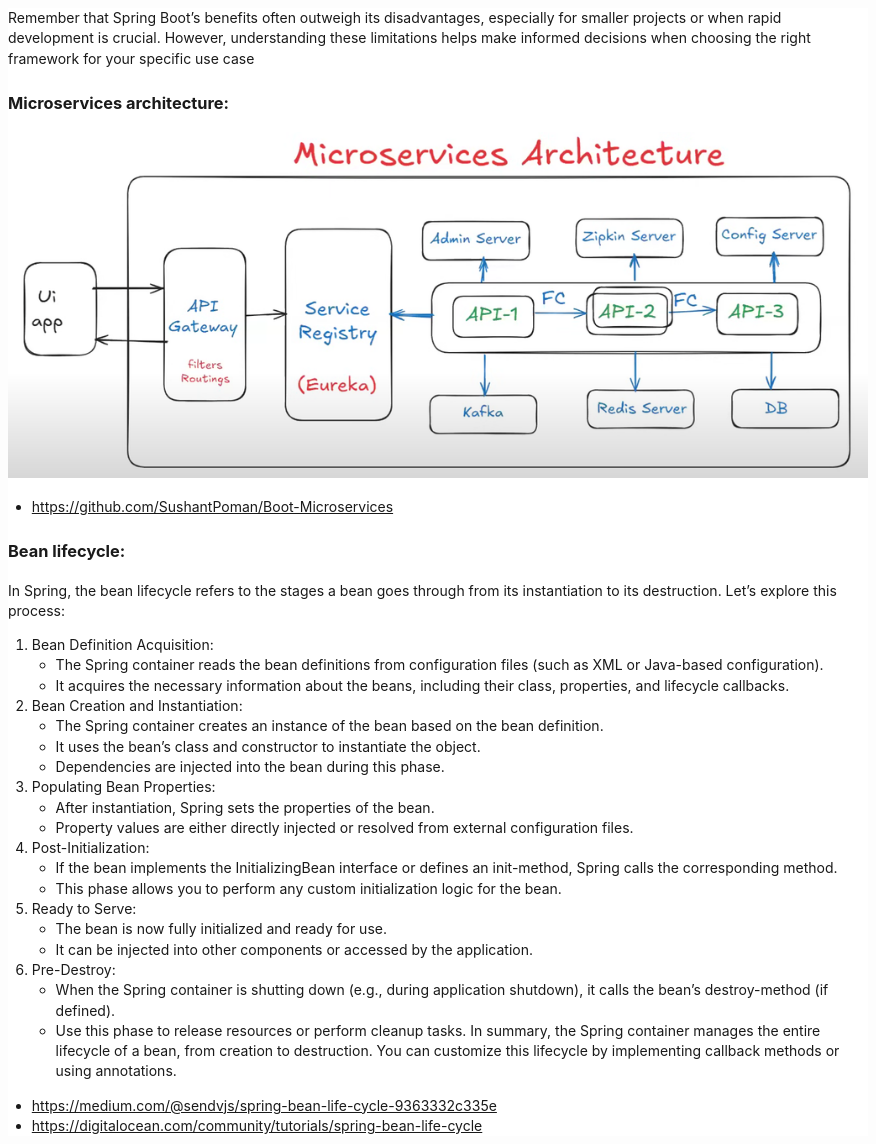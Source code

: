 Remember that Spring Boot’s benefits often outweigh its disadvantages, especially for smaller projects or when rapid development is crucial. However, understanding these limitations helps make informed decisions when choosing the right framework for your specific use case

### Microservices architecture:
<img src="images/microservice_architecture.png" alt="image" width="auto" height="auto">

- https://github.com/SushantPoman/Boot-Microservices


### Bean lifecycle:
In Spring, the bean lifecycle refers to the stages a bean goes through from its instantiation to its destruction. Let’s explore this process:
1.	Bean Definition Acquisition:
    - The Spring container reads the bean definitions from configuration files (such as XML or Java-based configuration).
    - It acquires the necessary information about the beans, including their class, properties, and lifecycle callbacks.
2.	Bean Creation and Instantiation:
    - The Spring container creates an instance of the bean based on the bean definition.
    - It uses the bean’s class and constructor to instantiate the object.
    - Dependencies are injected into the bean during this phase.
3.	Populating Bean Properties:
    - After instantiation, Spring sets the properties of the bean.
    - Property values are either directly injected or resolved from external configuration files.
4.	Post-Initialization:
    - If the bean implements the InitializingBean interface or defines an init-method, Spring calls the corresponding method.
    - This phase allows you to perform any custom initialization logic for the bean.
5.	Ready to Serve:
    - The bean is now fully initialized and ready for use.
    - It can be injected into other components or accessed by the application.
6.	Pre-Destroy:
    - When the Spring container is shutting down (e.g., during application shutdown), it calls the bean’s destroy-method (if defined).
    - Use this phase to release resources or perform cleanup tasks.
In summary, the Spring container manages the entire lifecycle of a bean, from creation to destruction. You can customize this lifecycle by implementing callback methods or using annotations.
- https://medium.com/@sendvjs/spring-bean-life-cycle-9363332c335e
- https://digitalocean.com/community/tutorials/spring-bean-life-cycle 

